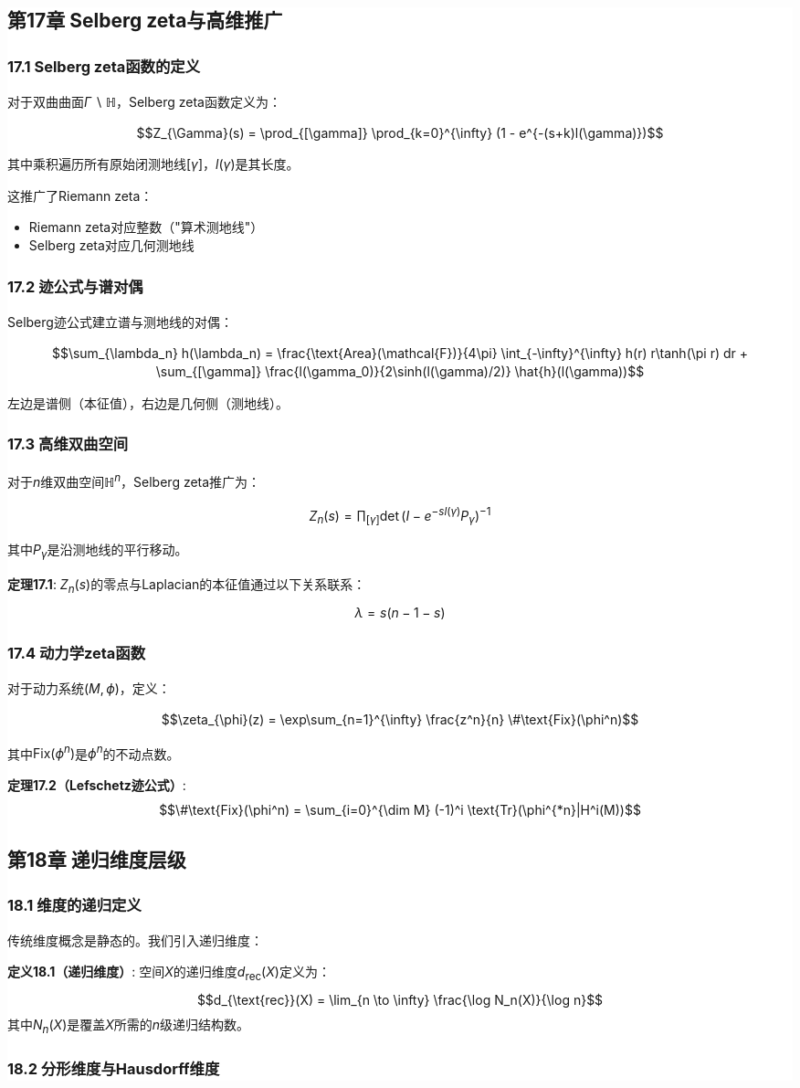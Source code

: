 ## 第17章 Selberg zeta与高维推广

### 17.1 Selberg zeta函数的定义

对于双曲曲面$\Gamma \backslash \mathbb{H}$，Selberg zeta函数定义为：

$$Z_{\Gamma}(s) = \prod_{[\gamma]} \prod_{k=0}^{\infty} (1 - e^{-(s+k)l(\gamma)})$$

其中乘积遍历所有原始闭测地线$[\gamma]$，$l(\gamma)$是其长度。

这推广了Riemann zeta：
- Riemann zeta对应整数（"算术测地线"）
- Selberg zeta对应几何测地线

### 17.2 迹公式与谱对偶

Selberg迹公式建立谱与测地线的对偶：

$$\sum_{\lambda_n} h(\lambda_n) = \frac{\text{Area}(\mathcal{F})}{4\pi} \int_{-\infty}^{\infty} h(r) r\tanh(\pi r) dr + \sum_{[\gamma]} \frac{l(\gamma_0)}{2\sinh(l(\gamma)/2)} \hat{h}(l(\gamma))$$

左边是谱侧（本征值），右边是几何侧（测地线）。

### 17.3 高维双曲空间

对于$n$维双曲空间$\mathbb{H}^n$，Selberg zeta推广为：

$$Z_n(s) = \prod_{[\gamma]} \det(I - e^{-sl(\gamma)}P_{\gamma})^{-1}$$

其中$P_{\gamma}$是沿测地线的平行移动。

**定理17.1**: $Z_n(s)$的零点与Laplacian的本征值通过以下关系联系：
$$\lambda = s(n-1-s)$$

### 17.4 动力学zeta函数

对于动力系统$(M, \phi)$，定义：

$$\zeta_{\phi}(z) = \exp\sum_{n=1}^{\infty} \frac{z^n}{n} \#\text{Fix}(\phi^n)$$

其中$\text{Fix}(\phi^n)$是$\phi^n$的不动点数。

**定理17.2（Lefschetz迹公式）**:
$$\#\text{Fix}(\phi^n) = \sum_{i=0}^{\dim M} (-1)^i \text{Tr}(\phi^{*n}|H^i(M))$$

## 第18章 递归维度层级

### 18.1 维度的递归定义

传统维度概念是静态的。我们引入递归维度：

**定义18.1（递归维度）**: 空间$X$的递归维度$d_{\text{rec}}(X)$定义为：
$$d_{\text{rec}}(X) = \lim_{n \to \infty} \frac{\log N_n(X)}{\log n}$$
其中$N_n(X)$是覆盖$X$所需的$n$级递归结构数。

### 18.2 分形维度与Hausdorff维度

